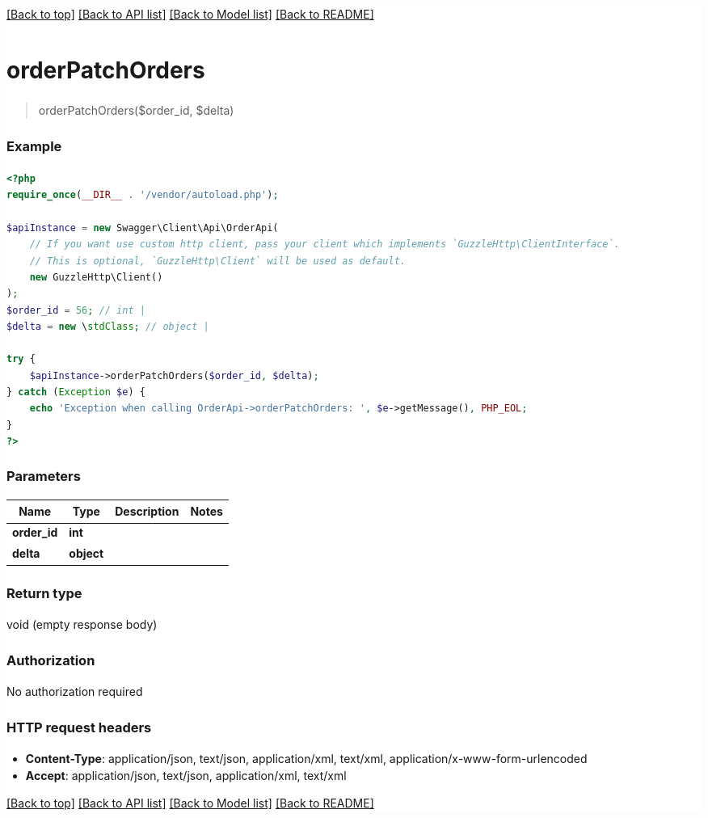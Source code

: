 [[Back to top]](#) [[Back to API list]](../../README.md#documentation-for-api-endpoints) [[Back to Model list]](../../README.md#documentation-for-models) [[Back to README]](../../README.md)

# **orderPatchOrders**
> orderPatchOrders($order_id, $delta)



### Example
```php
<?php
require_once(__DIR__ . '/vendor/autoload.php');

$apiInstance = new Swagger\Client\Api\OrderApi(
    // If you want use custom http client, pass your client which implements `GuzzleHttp\ClientInterface`.
    // This is optional, `GuzzleHttp\Client` will be used as default.
    new GuzzleHttp\Client()
);
$order_id = 56; // int | 
$delta = new \stdClass; // object | 

try {
    $apiInstance->orderPatchOrders($order_id, $delta);
} catch (Exception $e) {
    echo 'Exception when calling OrderApi->orderPatchOrders: ', $e->getMessage(), PHP_EOL;
}
?>
```

### Parameters

Name | Type | Description  | Notes
------------- | ------------- | ------------- | -------------
 **order_id** | **int**|  |
 **delta** | **object**|  |

### Return type

void (empty response body)

### Authorization

No authorization required

### HTTP request headers

 - **Content-Type**: application/json, text/json, application/xml, text/xml, application/x-www-form-urlencoded
 - **Accept**: application/json, text/json, application/xml, text/xml

[[Back to top]](#) [[Back to API list]](../../README.md#documentation-for-api-endpoints) [[Back to Model list]](../../README.md#documentation-for-models) [[Back to README]](../../README.md)
